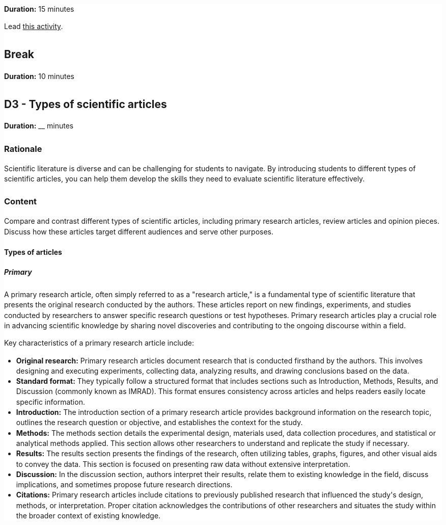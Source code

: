 **Duration:** 15 minutes

Lead [this activity](activity:feedback-practice).

## Break

**Duration:** 10 minutes

## D3 - Types of scientific articles

**Duration:** __ minutes

### Rationale

Scientific literature is diverse and can be challenging for students to navigate.
By introducing students to different types of scientific articles, you can help them develop the skills they need to evaluate scientific literature effectively.

### Content

Compare and contrast different types of scientific articles, including primary research articles, review articles and opinion pieces.
Discuss how these articles target different audiences and serve other purposes.

#### Types of articles

##### Primary

A primary research article, often simply referred to as a "research article," is a fundamental type of scientific literature that presents the original research conducted by the authors.
These articles report on new findings, experiments, and studies conducted by researchers to answer specific research questions or test hypotheses.
Primary research articles play a crucial role in advancing scientific knowledge by sharing novel discoveries and contributing to the ongoing discourse within a field.

Key characteristics of a primary research article include:

- **Original research:**
  Primary research articles document research that is conducted firsthand by the authors.
  This involves designing and executing experiments, collecting data, analyzing results, and drawing conclusions based on the data.
- **Standard format:**
  They typically follow a structured format that includes sections such as Introduction, Methods, Results, and Discussion (commonly known as IMRAD).
  This format ensures consistency across articles and helps readers easily locate specific information.
- **Introduction:**
  The introduction section of a primary research article provides background information on the research topic, outlines the research question or objective, and establishes the context for the study.
- **Methods:**
  The methods section details the experimental design, materials used, data collection procedures, and statistical or analytical methods applied.
  This section allows other researchers to understand and replicate the study if necessary.
- **Results:**
  The results section presents the findings of the research, often utilizing tables, graphs, figures, and other visual aids to convey the data.
  This section is focused on presenting raw data without extensive interpretation.
- **Discussion:**
  In the discussion section, authors interpret their results, relate them to existing knowledge in the field, discuss implications, and sometimes propose future research directions.
- **Citations:**
  Primary research articles include citations to previously published research that influenced the study's design, methods, or interpretation.
  Proper citation acknowledges the contributions of other researchers and situates the study within the broader context of existing knowledge.
